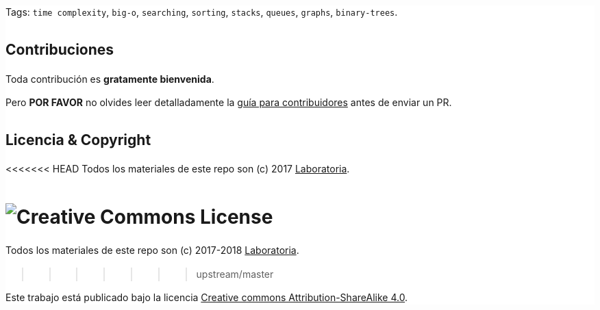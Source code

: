 Tags: `time complexity`, `big-o`, `searching`, `sorting`, `stacks`, `queues`, `graphs`, `binary-trees`.

## Contribuciones

Toda contribución es **gratamente bienvenida**.

Pero **POR FAVOR** no olvides leer detalladamente la [guía para contribuidores](https://github.com/cemsbr/curricula-js/tree/577297dacaa16cdf729bd94786639896fc3cb43a/CONTRIBUTING.md) antes de enviar un PR.

## Licencia & Copyright

<<<<<<< HEAD
Todos los materiales de este repo son \(c\) 2017 [Laboratoria](https://github.com/cemsbr/curricula-js/tree/577297dacaa16cdf729bd94786639896fc3cb43a/http;/laboratoria.la).

![Creative Commons License](https://i.creativecommons.org/l/by-sa/4.0/88x31.png)
=======
Todos los materiales de este repo son (c) 2017-2018 [Laboratoria](http;//laboratoria.la/).
>>>>>>> upstream/master

Este trabajo está publicado bajo la licencia [Creative commons Attribution-ShareAlike 4.0](https://creativecommons.org/licenses/by-sa/4.0/).

